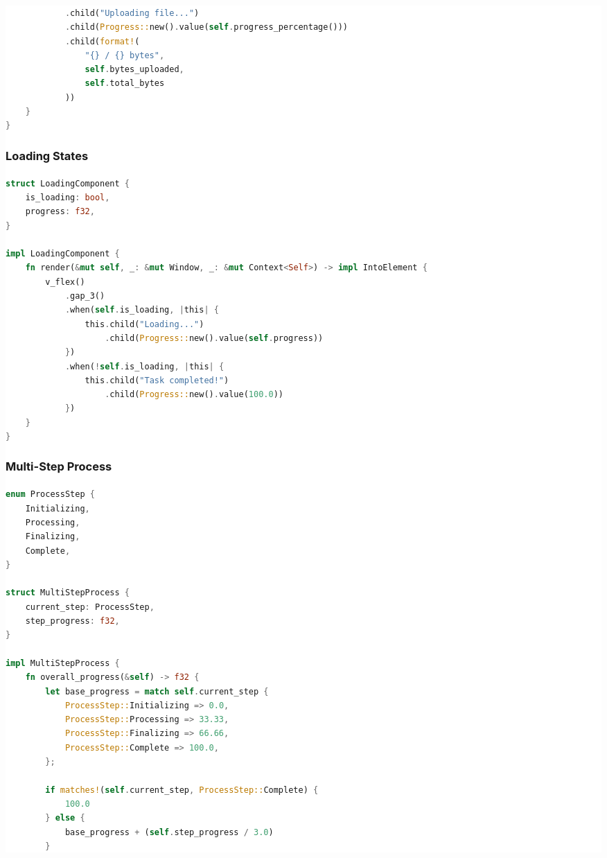 ```rust
            .child("Uploading file...")
            .child(Progress::new().value(self.progress_percentage()))
            .child(format!(
                "{} / {} bytes",
                self.bytes_uploaded,
                self.total_bytes
            ))
    }
}
```

### Loading States

```rust
struct LoadingComponent {
    is_loading: bool,
    progress: f32,
}

impl LoadingComponent {
    fn render(&mut self, _: &mut Window, _: &mut Context<Self>) -> impl IntoElement {
        v_flex()
            .gap_3()
            .when(self.is_loading, |this| {
                this.child("Loading...")
                    .child(Progress::new().value(self.progress))
            })
            .when(!self.is_loading, |this| {
                this.child("Task completed!")
                    .child(Progress::new().value(100.0))
            })
    }
}
```

### Multi-Step Process

```rust
enum ProcessStep {
    Initializing,
    Processing,
    Finalizing,
    Complete,
}

struct MultiStepProcess {
    current_step: ProcessStep,
    step_progress: f32,
}

impl MultiStepProcess {
    fn overall_progress(&self) -> f32 {
        let base_progress = match self.current_step {
            ProcessStep::Initializing => 0.0,
            ProcessStep::Processing => 33.33,
            ProcessStep::Finalizing => 66.66,
            ProcessStep::Complete => 100.0,
        };

        if matches!(self.current_step, ProcessStep::Complete) {
            100.0
        } else {
            base_progress + (self.step_progress / 3.0)
        }
```
